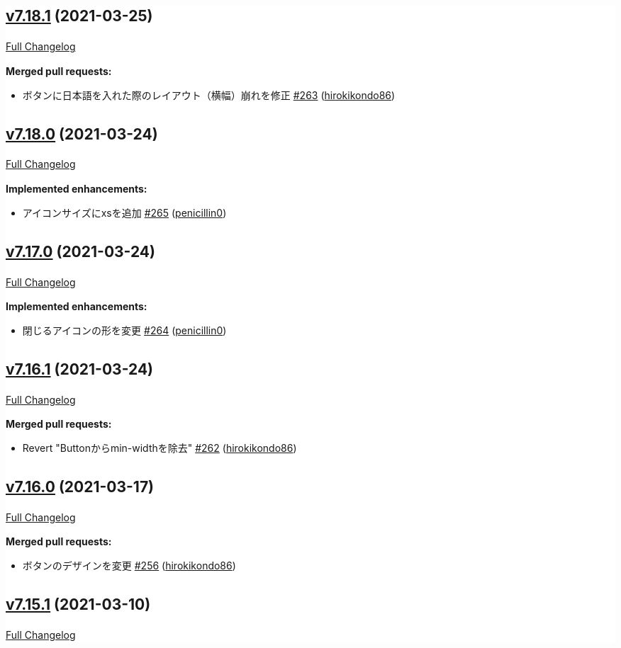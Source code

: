 ## [v7.18.1](https://github.com/voyagegroup/ingred-ui/tree/v7.18.1) (2021-03-25)

[Full Changelog](https://github.com/voyagegroup/ingred-ui/compare/v7.18.0...v7.18.1)

**Merged pull requests:**

- ボタンに日本語を入れた際のレイアウト（横幅）崩れを修正 [\#263](https://github.com/voyagegroup/ingred-ui/pull/263) ([hirokikondo86](https://github.com/hirokikondo86))

## [v7.18.0](https://github.com/voyagegroup/ingred-ui/tree/v7.18.0) (2021-03-24)

[Full Changelog](https://github.com/voyagegroup/ingred-ui/compare/v7.17.0...v7.18.0)

**Implemented enhancements:**

- アイコンサイズにxsを追加 [\#265](https://github.com/voyagegroup/ingred-ui/pull/265) ([penicillin0](https://github.com/penicillin0))

## [v7.17.0](https://github.com/voyagegroup/ingred-ui/tree/v7.17.0) (2021-03-24)

[Full Changelog](https://github.com/voyagegroup/ingred-ui/compare/v7.16.1...v7.17.0)

**Implemented enhancements:**

- 閉じるアイコンの形を変更 [\#264](https://github.com/voyagegroup/ingred-ui/pull/264) ([penicillin0](https://github.com/penicillin0))

## [v7.16.1](https://github.com/voyagegroup/ingred-ui/tree/v7.16.1) (2021-03-24)

[Full Changelog](https://github.com/voyagegroup/ingred-ui/compare/v7.16.0...v7.16.1)

**Merged pull requests:**

- Revert "Buttonからmin-widthを除去" [\#262](https://github.com/voyagegroup/ingred-ui/pull/262) ([hirokikondo86](https://github.com/hirokikondo86))

## [v7.16.0](https://github.com/voyagegroup/ingred-ui/tree/v7.16.0) (2021-03-17)

[Full Changelog](https://github.com/voyagegroup/ingred-ui/compare/v7.15.1...v7.16.0)

**Merged pull requests:**

- ボタンのデザインを変更 [\#256](https://github.com/voyagegroup/ingred-ui/pull/256) ([hirokikondo86](https://github.com/hirokikondo86))

## [v7.15.1](https://github.com/voyagegroup/ingred-ui/tree/v7.15.1) (2021-03-10)

[Full Changelog](https://github.com/voyagegroup/ingred-ui/compare/v7.15.0...v7.15.1)
